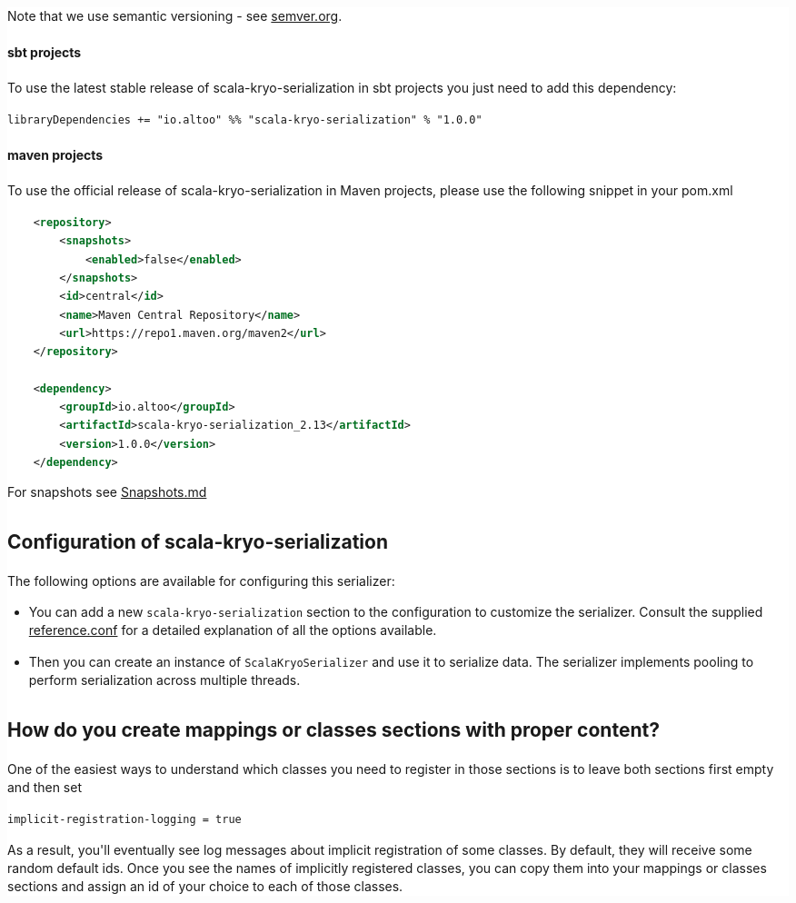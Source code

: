 
Note that we use semantic versioning - see [semver.org](https://semver.org/).


#### sbt projects

To use the latest stable release of scala-kryo-serialization in sbt projects you just need to add
this dependency:

`libraryDependencies += "io.altoo" %% "scala-kryo-serialization" % "1.0.0"`

#### maven projects

To use the official release of scala-kryo-serialization in Maven projects, please use the following snippet in your pom.xml

```xml
    <repository>
        <snapshots>
            <enabled>false</enabled>
        </snapshots>
        <id>central</id>
        <name>Maven Central Repository</name>
        <url>https://repo1.maven.org/maven2</url>
    </repository>

    <dependency>
        <groupId>io.altoo</groupId>
        <artifactId>scala-kryo-serialization_2.13</artifactId>
        <version>1.0.0</version>
    </dependency>
```

For snapshots see [Snapshots.md](Snapshots.md)


Configuration of scala-kryo-serialization
----------------------------------------------

The following options are available for configuring this serializer:

* You can add a new `scala-kryo-serialization` section to the configuration to customize the serializer.
  Consult the supplied [reference.conf](https://github.com/altoo-ag/scala-kryo-serialization/blob/master/core/src/main/resources/reference.conf) for a detailed explanation of all the options available.

* Then you can create an instance of `ScalaKryoSerializer` and use it to serialize data.
  The serializer implements pooling to perform serialization across multiple threads.


How do you create mappings or classes sections with proper content?
-------------------------------------------------------------------

One of the easiest ways to understand which classes you need to register in those
sections is to leave both sections first empty and then set

    implicit-registration-logging = true

As a result, you'll eventually see log messages about implicit registration of
some classes. By default, they will receive some random default ids. Once you see
the names of implicitly registered classes, you can copy them into your mappings
or classes sections and assign an id of your choice to each of those classes.
